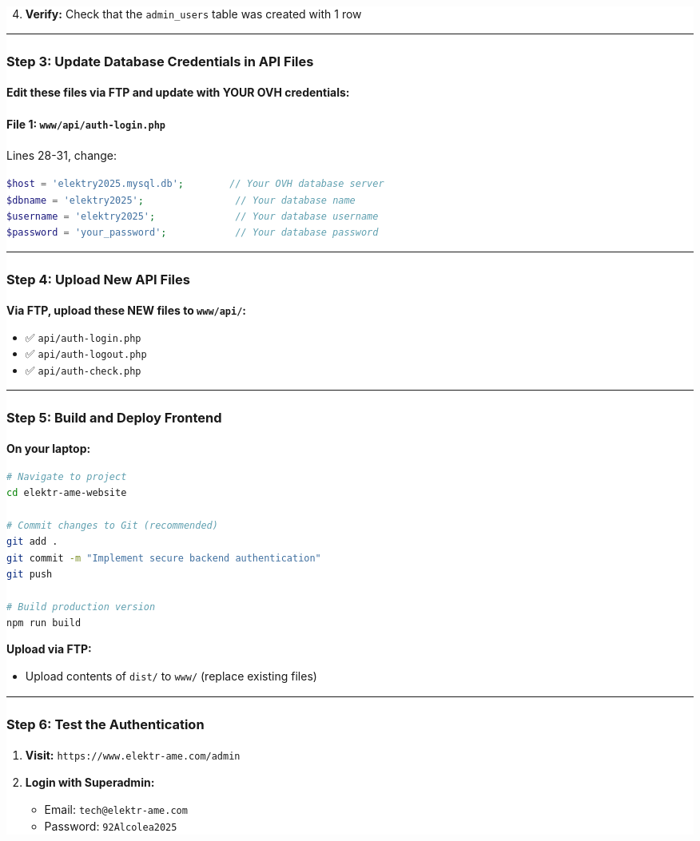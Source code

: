 4. **Verify:** Check that the `admin_users` table was created with 1 row

---

### **Step 3: Update Database Credentials in API Files**

**Edit these files via FTP and update with YOUR OVH credentials:**

#### **File 1: `www/api/auth-login.php`**
Lines 28-31, change:
```php
$host = 'elektry2025.mysql.db';        // Your OVH database server
$dbname = 'elektry2025';                // Your database name
$username = 'elektry2025';              // Your database username
$password = 'your_password';            // Your database password
```

---

### **Step 4: Upload New API Files**

**Via FTP, upload these NEW files to `www/api/`:**
- ✅ `api/auth-login.php`
- ✅ `api/auth-logout.php`
- ✅ `api/auth-check.php`

---

### **Step 5: Build and Deploy Frontend**

**On your laptop:**

```bash
# Navigate to project
cd elektr-ame-website

# Commit changes to Git (recommended)
git add .
git commit -m "Implement secure backend authentication"
git push

# Build production version
npm run build
```

**Upload via FTP:**
- Upload contents of `dist/` to `www/` (replace existing files)

---

### **Step 6: Test the Authentication**

1. **Visit:** `https://www.elektr-ame.com/admin`

2. **Login with Superadmin:**
   - Email: `tech@elektr-ame.com`
   - Password: `92Alcolea2025`
